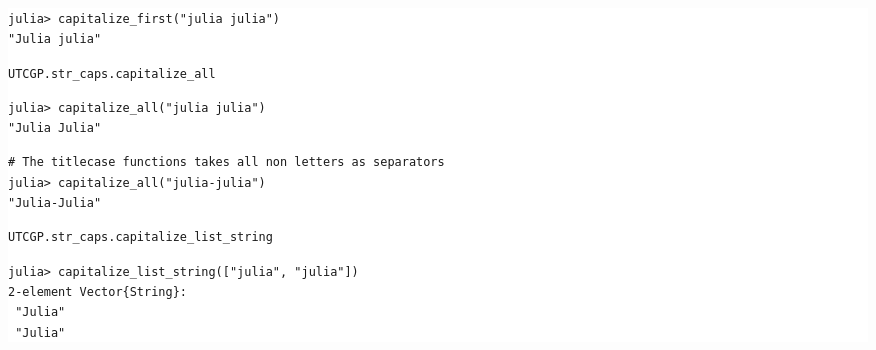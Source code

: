 ```jldoctest
julia> capitalize_first("julia julia")
"Julia julia"
```

```@docs 
UTCGP.str_caps.capitalize_all
```

```jldoctest
julia> capitalize_all("julia julia")
"Julia Julia"
```
```jldoctest
# The titlecase functions takes all non letters as separators
julia> capitalize_all("julia-julia")
"Julia-Julia"
```

```@docs 
UTCGP.str_caps.capitalize_list_string
```

```jldoctest
julia> capitalize_list_string(["julia", "julia"])
2-element Vector{String}:
 "Julia"
 "Julia"
```
